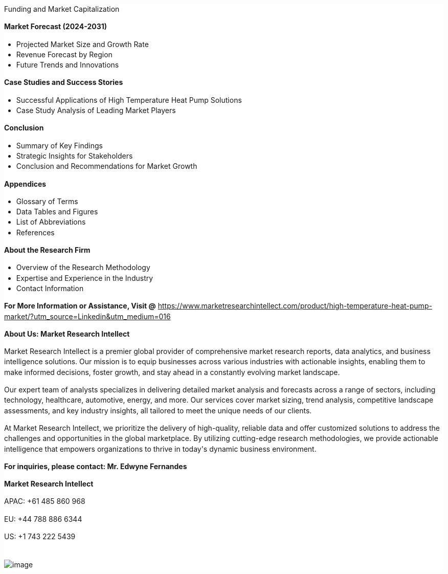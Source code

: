 Funding and Market Capitalization</li></ul><p><strong>Market Forecast (2024-2031)</strong></p><ul><li>Projected Market Size and Growth Rate</li><li>Revenue Forecast by Region</li><li>Future Trends and Innovations</li></ul><p><strong>Case Studies and Success Stories</strong></p><ul><li>Successful Applications of High Temperature Heat Pump Solutions</li><li>Case Study Analysis of Leading Market Players</li></ul><p><strong>Conclusion</strong></p><ul><li>Summary of Key Findings</li><li>Strategic Insights for Stakeholders</li><li>Conclusion and Recommendations for Market Growth</li></ul><p><strong>Appendices</strong></p><ul><li>Glossary of Terms</li><li>Data Tables and Figures</li><li>List of Abbreviations</li><li>References</li></ul><p><strong>About the Research Firm</strong></p><ul><li>Overview of the Research Methodology</li><li>Expertise and Experience in the Industry</li><li>Contact Information</li></ul></div><div class="article-main__content" data-test-id="publishing-text-block"><p><span class="font-[700]"><strong>For More Information or Assistance, Visit @</strong>&nbsp;<a href="https://www.marketresearchintellect.com/product/high-temperature-heat-pump-market/?utm_source=Linkedin&utm_medium=016">https://www.marketresearchintellect.com/product/high-temperature-heat-pump-market/?utm_source=Linkedin&utm_medium=016</a></span></p><p><strong>About Us: Market Research Intellect</strong></p><p>Market Research Intellect is a premier global provider of comprehensive market research reports, data analytics, and business intelligence solutions. Our mission is to equip businesses across various industries with actionable insights, enabling them to make informed decisions, foster growth, and stay ahead in a constantly evolving market landscape.</p><p>Our expert team of analysts specializes in delivering detailed market analysis and forecasts across a range of sectors, including technology, healthcare, automotive, energy, and more. Our services cover market sizing, trend analysis, competitive landscape assessments, and key industry insights, all tailored to meet the unique needs of our clients.</p><p>At Market Research Intellect, we prioritize the delivery of high-quality, reliable data and offer customized solutions to address the challenges and opportunities in the global marketplace. By utilizing cutting-edge research methodologies, we provide actionable intelligence that empowers organizations to thrive in today's dynamic business environment.</p><p><strong>For inquiries, please contact: Mr. Edwyne Fernandes</strong></p><p><strong>Market Research Intellect</strong></p><p>APAC: +61 485 860 968</p><p>EU: +44 788 886 6344</p><p>US: +1 743 222 5439</p></div><div class="article-main__content" data-test-id="publishing-text-block">&nbsp;</div>
![image](https://github.com/user-attachments/assets/4850a557-c63a-4653-909e-ad7b90ab0695)
